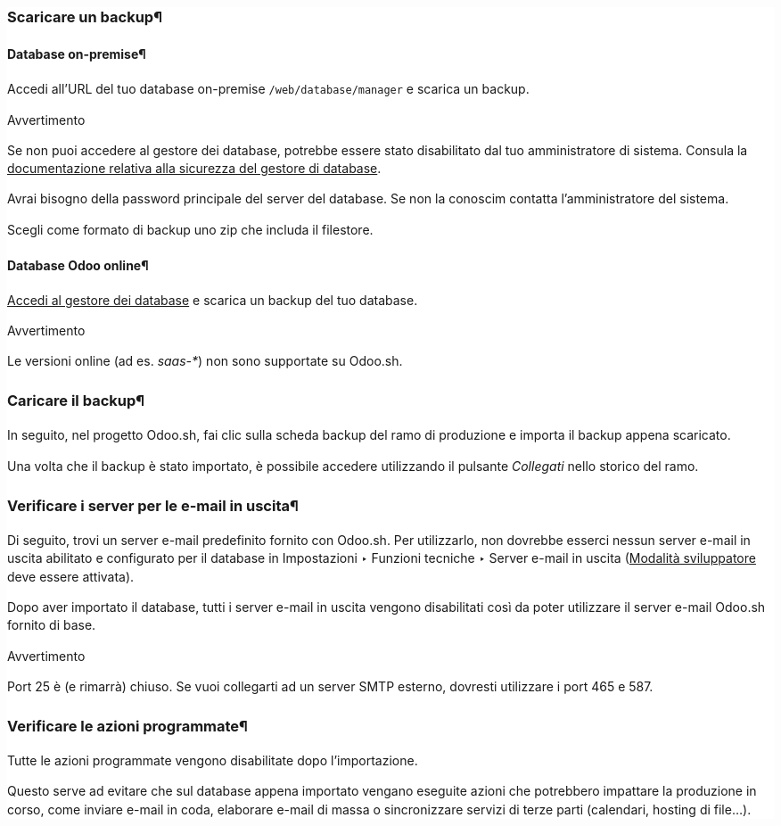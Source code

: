 ### Scaricare un backup¶

#### Database on-premise¶

Accedi all’URL del tuo database on-premise `/web/database/manager` e scarica un backup.

Avvertimento

Se non puoi accedere al gestore dei database, potrebbe essere stato disabilitato dal tuo amministratore di sistema. Consula la [documentazione relativa alla sicurezza del gestore di database](../../on_premise/deploy.html#db-manager-security).

Avrai bisogno della password principale del server del database. Se non la conoscim contatta l’amministratore del sistema.

Scegli come formato di backup uno zip che includa il filestore.

#### Database Odoo online¶

[Accedi al gestore dei database](https://accounts.odoo.com/my/databases/manage) e scarica un backup del tuo database.

Avvertimento

Le versioni online (ad es. _saas-*_) non sono supportate su Odoo.sh.

### Caricare il backup¶

In seguito, nel progetto Odoo.sh, fai clic sulla scheda backup del ramo di produzione e importa il backup appena scaricato.

Una volta che il backup è stato importato, è possibile accedere utilizzando il pulsante _Collegati_ nello storico del ramo.

### Verificare i server per le e-mail in uscita¶

Di seguito, trovi un server e-mail predefinito fornito con Odoo.sh. Per utilizzarlo, non dovrebbe esserci nessun server e-mail in uscita abilitato e configurato per il database in Impostazioni ‣ Funzioni tecniche ‣ Server e-mail in uscita ([Modalità sviluppatore](../../../applications/general/developer_mode.html#developer-mode) deve essere attivata).

Dopo aver importato il database, tutti i server e-mail in uscita vengono disabilitati così da poter utilizzare il server e-mail Odoo.sh fornito di base.

Avvertimento

Port 25 è (e rimarrà) chiuso. Se vuoi collegarti ad un server SMTP esterno, dovresti utilizzare i port 465 e 587.

### Verificare le azioni programmate¶

Tutte le azioni programmate vengono disabilitate dopo l’importazione.

Questo serve ad evitare che sul database appena importato vengano eseguite azioni che potrebbero impattare la produzione in corso, come inviare e-mail in coda, elaborare e-mail di massa o sincronizzare servizi di terze parti (calendari, hosting di file…).
